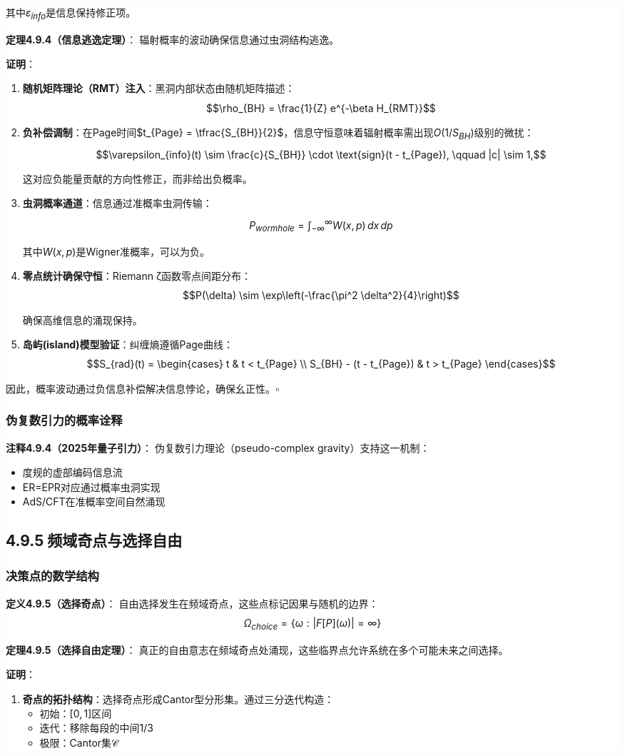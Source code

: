 其中$\varepsilon_{info}$是信息保持修正项。

**定理4.9.4（信息逃逸定理）**：
辐射概率的波动确保信息通过虫洞结构逃逸。

**证明**：

1. **随机矩阵理论（RMT）注入**：黑洞内部状态由随机矩阵描述：
   $$\rho_{BH} = \frac{1}{Z} e^{-\beta H_{RMT}}$$

2. **负补偿调制**：在Page时间$t_{Page} = \tfrac{S_{BH}}{2}$，信息守恒意味着辐射概率需出现$O(1/S_{BH})$级别的微扰：
   $$\varepsilon_{info}(t) \sim \frac{c}{S_{BH}} \cdot \text{sign}(t - t_{Page}), \qquad |c| \sim 1,$$

   这对应负能量贡献的方向性修正，而非给出负概率。

3. **虫洞概率通道**：信息通过准概率虫洞传输：
   $$P_{wormhole} = \int_{-\infty}^{\infty} W(x,p) \, dx \, dp$$

   其中$W(x,p)$是Wigner准概率，可以为负。

4. **零点统计确保守恒**：Riemann ζ函数零点间距分布：
   $$P(\delta) \sim \exp\left(-\frac{\pi^2 \delta^2}{4}\right)$$

   确保高维信息的涌现保持。

5. **岛屿(island)模型验证**：纠缠熵遵循Page曲线：
   $$S_{rad}(t) = \begin{cases}
   t & t < t_{Page} \\
   S_{BH} - (t - t_{Page}) & t > t_{Page}
   \end{cases}$$

因此，概率波动通过负信息补偿解决信息悖论，确保幺正性。$\square$

### 伪复数引力的概率诠释

**注释4.9.4（2025年量子引力）**：
伪复数引力理论（pseudo-complex gravity）支持这一机制：
- 度规的虚部编码信息流
- ER=EPR对应通过概率虫洞实现
- AdS/CFT在准概率空间自然涌现

## 4.9.5 频域奇点与选择自由

### 决策点的数学结构

**定义4.9.5（选择奇点）**：
自由选择发生在频域奇点，这些点标记因果与随机的边界：
$$\Omega_{choice} = \{\omega : |F[P](\omega)| = \infty\}$$

**定理4.9.5（选择自由定理）**：
真正的自由意志在频域奇点处涌现，这些临界点允许系统在多个可能未来之间选择。

**证明**：

1. **奇点的拓扑结构**：选择奇点形成Cantor型分形集。通过三分迭代构造：
   - 初始：$[0,1]$区间
   - 迭代：移除每段的中间$1/3$
   - 极限：Cantor集$\mathcal{C}$
